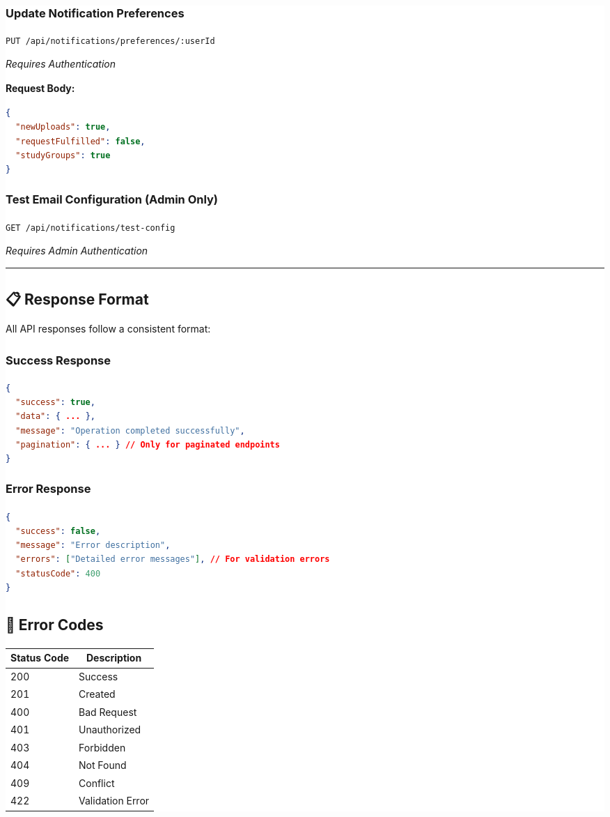 ### Update Notification Preferences
```http
PUT /api/notifications/preferences/:userId
```
*Requires Authentication*

**Request Body:**
```json
{
  "newUploads": true,
  "requestFulfilled": false,
  "studyGroups": true
}
```

### Test Email Configuration (Admin Only)
```http
GET /api/notifications/test-config
```
*Requires Admin Authentication*

---

## 📋 Response Format

All API responses follow a consistent format:

### Success Response
```json
{
  "success": true,
  "data": { ... },
  "message": "Operation completed successfully",
  "pagination": { ... } // Only for paginated endpoints
}
```

### Error Response
```json
{
  "success": false,
  "message": "Error description",
  "errors": ["Detailed error messages"], // For validation errors
  "statusCode": 400
}
```

## 🚨 Error Codes

| Status Code | Description |
|-------------|-------------|
| 200 | Success |
| 201 | Created |
| 400 | Bad Request |
| 401 | Unauthorized |
| 403 | Forbidden |
| 404 | Not Found |
| 409 | Conflict |
| 422 | Validation Error |